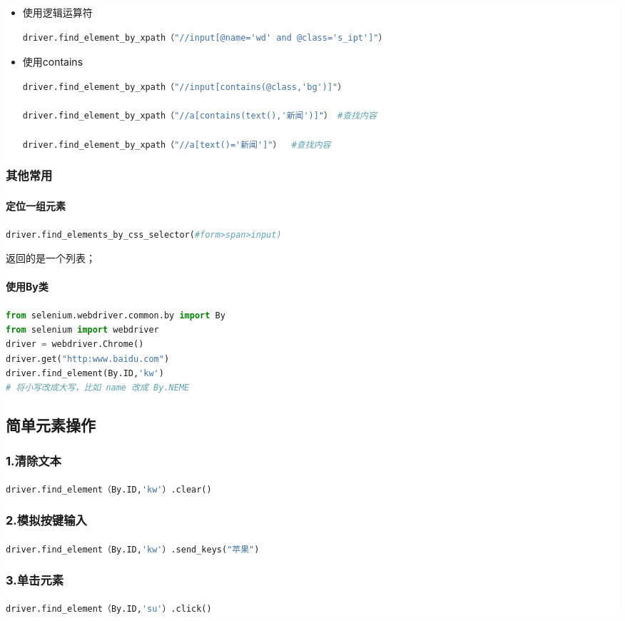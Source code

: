 - 使用逻辑运算符

  ```py
  driver.find_element_by_xpath（"//input[@name='wd' and @class='s_ipt']"）
  ```

- 使用contains

  ```py
  driver.find_element_by_xpath（"//input[contains(@class,'bg')]"）
  
  driver.find_element_by_xpath（"//a[contains(text(),'新闻')]"） #查找内容
  
  driver.find_element_by_xpath（"//a[text()='新闻']"）  #查找内容
  ```

### 其他常用

#### 定位一组元素

```python
driver.find_elements_by_css_selector(#form>span>input)
```

返回的是一个列表；

#### 使用By类

```python
from selenium.webdriver.common.by import By
from selenium import webdriver
driver = webdriver.Chrome()
driver.get("http:www.baidu.com")
driver.find_element(By.ID,'kw')
# 将小写改成大写，比如 name 改成 By.NEME
```

## 简单元素操作

### 1.清除文本

```python
driver.find_element（By.ID,'kw'）.clear()
```

### 2.模拟按键输入

```python
driver.find_element（By.ID,'kw'）.send_keys("苹果")
```

### 3.单击元素

```python
driver.find_element（By.ID,'su'）.click()
```
